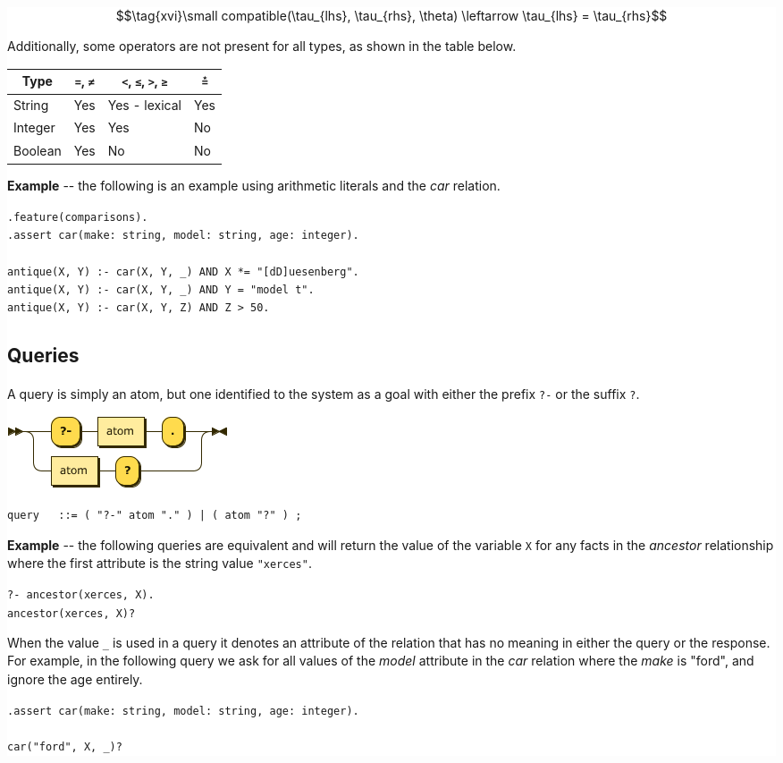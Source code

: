$$\tag{xvi}\small compatible(\tau_{lhs}, \tau_{rhs}, \theta) \leftarrow \tau_{lhs} = \tau_{rhs}$$

Additionally, some operators are not present for all types, as shown in the table below.

| Type     | `=`, `≠`   | `<`, `≤`, `>`, `≥` | `≛` |
| -------- | ---------- | ------------------ | --- |
| String   | Yes        | Yes - lexical      | Yes |
| Integer  | Yes        | Yes                | No  |
| Boolean  | Yes        | No                 | No  |

**Example** -- the following is an example using arithmetic literals and the _car_ relation.

```datalog
.feature(comparisons).
.assert car(make: string, model: string, age: integer).

antique(X, Y) :- car(X, Y, _) AND X *= "[dD]uesenberg".
antique(X, Y) :- car(X, Y, _) AND Y = "model t".
antique(X, Y) :- car(X, Y, Z) AND Z > 50.
```

## Queries

A query is simply an atom, but one identified to the system as a goal with either the prefix `?-`
or the suffix `?`.

![query](images/query.png)

```ebnf
query   ::= ( "?-" atom "." ) | ( atom "?" ) ;
```

**Example** -- the following queries are equivalent and will return the value of the variable `X` for any facts in
the _ancestor_ relationship where the first attribute is the string value `"xerces"`.

```datalog
?- ancestor(xerces, X).
ancestor(xerces, X)?
```

When the value `_` is used in a query it denotes an attribute of the relation that has no meaning
in either the query or the response. For example, in the following query we ask for all values of
the _model_ attribute in the _car_ relation where the _make_ is "ford", and ignore the age entirely.

```datalog
.assert car(make: string, model: string, age: integer).

car("ford", X, _)?
```


[^ebnf]: For the original description of the EBNF notation as it is used here, please refer to 
[^railroad]: The syntax, or _railroad_, diagrams were generated by the [bottlecaps](https://www.bottlecaps.de/rr/ui) online tool from the definition in the [appendix](../reference/datalog_ebnf.md).